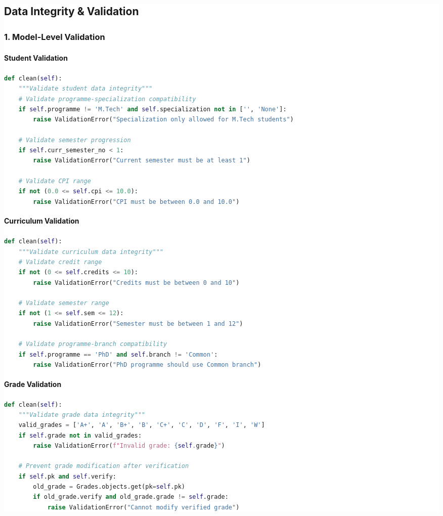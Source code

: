 ## Data Integrity & Validation

### 1. **Model-Level Validation**

#### Student Validation
```python
def clean(self):
    """Validate student data integrity"""
    # Validate programme-specialization compatibility
    if self.programme != 'M.Tech' and self.specialization not in ['', 'None']:
        raise ValidationError("Specialization only allowed for M.Tech students")
    
    # Validate semester progression
    if self.curr_semester_no < 1:
        raise ValidationError("Current semester must be at least 1")
    
    # Validate CPI range
    if not (0.0 <= self.cpi <= 10.0):
        raise ValidationError("CPI must be between 0.0 and 10.0")
```

#### Curriculum Validation
```python
def clean(self):
    """Validate curriculum data integrity"""
    # Validate credit range
    if not (0 <= self.credits <= 10):
        raise ValidationError("Credits must be between 0 and 10")
    
    # Validate semester range
    if not (1 <= self.sem <= 12):
        raise ValidationError("Semester must be between 1 and 12")
    
    # Validate programme-branch compatibility
    if self.programme == 'PhD' and self.branch != 'Common':
        raise ValidationError("PhD programme should use Common branch")
```

#### Grade Validation
```python
def clean(self):
    """Validate grade data integrity"""
    valid_grades = ['A+', 'A', 'B+', 'B', 'C+', 'C', 'D', 'F', 'I', 'W']
    if self.grade not in valid_grades:
        raise ValidationError(f"Invalid grade: {self.grade}")
    
    # Prevent grade modification after verification
    if self.pk and self.verify:
        old_grade = Grades.objects.get(pk=self.pk)
        if old_grade.verify and old_grade.grade != self.grade:
            raise ValidationError("Cannot modify verified grade")
```
